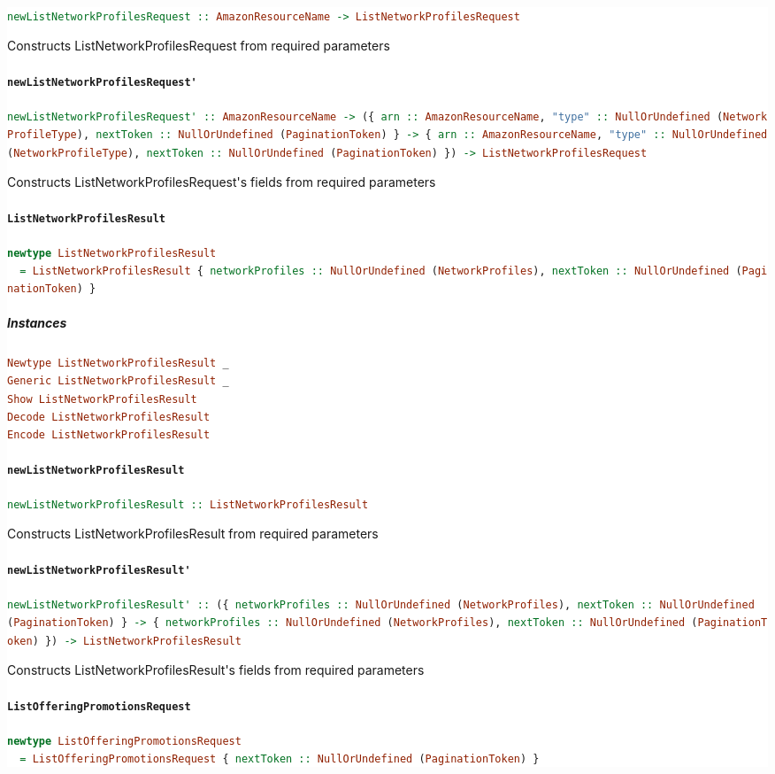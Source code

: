 ``` purescript
newListNetworkProfilesRequest :: AmazonResourceName -> ListNetworkProfilesRequest
```

Constructs ListNetworkProfilesRequest from required parameters

#### `newListNetworkProfilesRequest'`

``` purescript
newListNetworkProfilesRequest' :: AmazonResourceName -> ({ arn :: AmazonResourceName, "type" :: NullOrUndefined (NetworkProfileType), nextToken :: NullOrUndefined (PaginationToken) } -> { arn :: AmazonResourceName, "type" :: NullOrUndefined (NetworkProfileType), nextToken :: NullOrUndefined (PaginationToken) }) -> ListNetworkProfilesRequest
```

Constructs ListNetworkProfilesRequest's fields from required parameters

#### `ListNetworkProfilesResult`

``` purescript
newtype ListNetworkProfilesResult
  = ListNetworkProfilesResult { networkProfiles :: NullOrUndefined (NetworkProfiles), nextToken :: NullOrUndefined (PaginationToken) }
```

##### Instances
``` purescript
Newtype ListNetworkProfilesResult _
Generic ListNetworkProfilesResult _
Show ListNetworkProfilesResult
Decode ListNetworkProfilesResult
Encode ListNetworkProfilesResult
```

#### `newListNetworkProfilesResult`

``` purescript
newListNetworkProfilesResult :: ListNetworkProfilesResult
```

Constructs ListNetworkProfilesResult from required parameters

#### `newListNetworkProfilesResult'`

``` purescript
newListNetworkProfilesResult' :: ({ networkProfiles :: NullOrUndefined (NetworkProfiles), nextToken :: NullOrUndefined (PaginationToken) } -> { networkProfiles :: NullOrUndefined (NetworkProfiles), nextToken :: NullOrUndefined (PaginationToken) }) -> ListNetworkProfilesResult
```

Constructs ListNetworkProfilesResult's fields from required parameters

#### `ListOfferingPromotionsRequest`

``` purescript
newtype ListOfferingPromotionsRequest
  = ListOfferingPromotionsRequest { nextToken :: NullOrUndefined (PaginationToken) }
```
